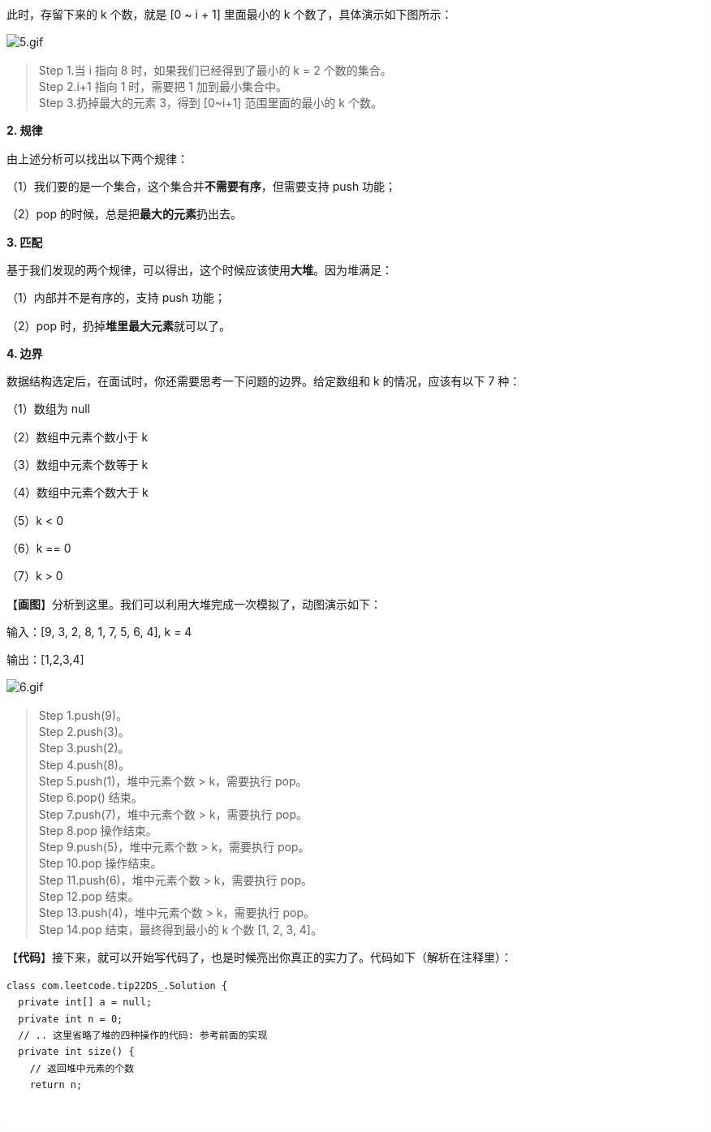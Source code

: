 </li>
</ul>
<p data-nodeid="327035">此时，存留下来的 k 个数，就是 [0 ~ i + 1] 里面最小的 k 个数了，具体演示如下图所示：</p>
<p data-nodeid="327036"><img src="https://s0.lgstatic.com/i/image6/M01/13/49/Cgp9HWBB-CCAHNSQAAiT0tDfClw811.gif" alt="5.gif" data-nodeid="327704"></p>
<blockquote data-nodeid="327037">
<p data-nodeid="327038">Step 1.当 i 指向 8 时，如果我们已经得到了最小的 k = 2 个数的集合。<br>
Step 2.i+1 指向 1 时，需要把 1 加到最小集合中。<br>
Step 3.扔掉最大的元素 3，得到 [0~i+1] 范围里面的最小的 k 个数。</p>
</blockquote>
<p data-nodeid="327039"><strong data-nodeid="327721">2. 规律</strong></p>
<p data-nodeid="327040">由上述分析可以找出以下两个规律：</p>
<p data-nodeid="327041">（1）我们要的是一个集合，这个集合并<strong data-nodeid="327728">不需要有序</strong>，但需要支持 push 功能；</p>
<p data-nodeid="327042">（2）pop 的时候，总是把<strong data-nodeid="327734">最大的元素</strong>扔出去。</p>
<p data-nodeid="327043"><strong data-nodeid="327740">3. 匹配</strong></p>
<p data-nodeid="327044">基于我们发现的两个规律，可以得出，这个时候应该使用<strong data-nodeid="327746">大堆</strong>。因为堆满足：</p>
<p data-nodeid="327045">（1）内部并不是有序的，支持 push 功能；</p>
<p data-nodeid="327046">（2）pop 时，扔掉<strong data-nodeid="327753">堆里最大元素</strong>就可以了。</p>
<p data-nodeid="327047"><strong data-nodeid="327759">4. 边界</strong></p>
<p data-nodeid="327048">数据结构选定后，在面试时，你还需要思考一下问题的边界。给定数组和 k 的情况，应该有以下 7 种：</p>
<p data-nodeid="327049">（1）数组为 null</p>
<p data-nodeid="327050">（2）数组中元素个数小于 k</p>
<p data-nodeid="327051">（3）数组中元素个数等于 k</p>
<p data-nodeid="327052">（4）数组中元素个数大于 k</p>
<p data-nodeid="327053">（5）k &lt; 0</p>
<p data-nodeid="327054">（6）k == 0</p>
<p data-nodeid="327055">（7）k &gt; 0</p>
<p data-nodeid="327056">【<strong data-nodeid="327775">画图</strong>】分析到这里。我们可以利用大堆完成一次模拟了，动图演示如下：</p>
<p data-nodeid="327057">输入：[9, 3, 2, 8, 1, 7, 5, 6, 4], k = 4</p>
<p data-nodeid="327058">输出：[1,2,3,4]</p>
<p data-nodeid="327059"><img src="https://s0.lgstatic.com/i/image6/M01/13/46/CioPOWBB-DmADf7pACpCmKnHs-c177.gif" alt="6.gif" data-nodeid="327787"></p>
<blockquote data-nodeid="327060">
<p data-nodeid="327061">Step 1.push(9)。<br>
Step 2.push(3)。<br>
Step 3.push(2)。<br>
Step 4.push(8)。<br>
Step 5.push(1)，堆中元素个数 &gt; k，需要执行 pop。<br>
Step 6.pop() 结束。<br>
Step 7.push(7)，堆中元素个数 &gt; k，需要执行 pop。<br>
Step 8.pop 操作结束。<br>
Step 9.push(5)，堆中元素个数 &gt; k，需要执行 pop。<br>
Step 10.pop 操作结束。<br>
Step 11.push(6)，堆中元素个数 &gt; k，需要执行 pop。<br>
Step 12.pop 结束。<br>
Step 13.push(4)，堆中元素个数 &gt; k，需要执行 pop。<br>
Step 14.pop 结束，最终得到最小的 k 个数 [1, 2, 3, 4]。</p>
</blockquote>
<p data-nodeid="327062">【<strong data-nodeid="327824">代码</strong>】接下来，就可以开始写代码了，也是时候亮出你真正的实力了。代码如下（解析在注释里）：</p>
<pre class="lang-java" data-nodeid="327063"><code data-language="java"><span class="hljs-class"><span class="hljs-keyword">class</span> <span class="hljs-title">com.leetcode.tip22DS_.Solution</span> </span>{
&nbsp; <span class="hljs-keyword">private</span> <span class="hljs-keyword">int</span>[] a = <span class="hljs-keyword">null</span>;
&nbsp; <span class="hljs-keyword">private</span> <span class="hljs-keyword">int</span> n = <span class="hljs-number">0</span>;
&nbsp; <span class="hljs-comment">// .. 这里省略了堆的四种操作的代码: 参考前面的实现</span>
&nbsp; <span class="hljs-function"><span class="hljs-keyword">private</span> <span class="hljs-keyword">int</span> <span class="hljs-title">size</span><span class="hljs-params">()</span> </span>{
&nbsp; &nbsp; <span class="hljs-comment">// 返回堆中元素的个数</span>
&nbsp; &nbsp; <span class="hljs-keyword">return</span> n;